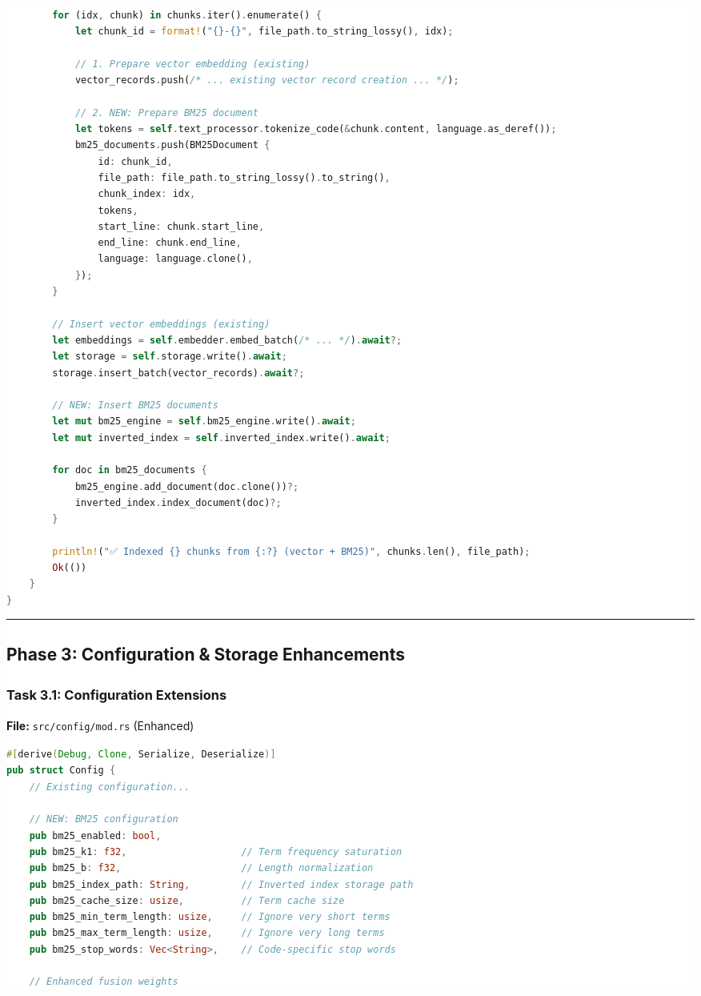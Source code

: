 ```rust
        for (idx, chunk) in chunks.iter().enumerate() {
            let chunk_id = format!("{}-{}", file_path.to_string_lossy(), idx);
            
            // 1. Prepare vector embedding (existing)
            vector_records.push(/* ... existing vector record creation ... */);
            
            // 2. NEW: Prepare BM25 document
            let tokens = self.text_processor.tokenize_code(&chunk.content, language.as_deref());
            bm25_documents.push(BM25Document {
                id: chunk_id,
                file_path: file_path.to_string_lossy().to_string(),
                chunk_index: idx,
                tokens,
                start_line: chunk.start_line,
                end_line: chunk.end_line,
                language: language.clone(),
            });
        }
        
        // Insert vector embeddings (existing)
        let embeddings = self.embedder.embed_batch(/* ... */).await?;
        let storage = self.storage.write().await;
        storage.insert_batch(vector_records).await?;
        
        // NEW: Insert BM25 documents
        let mut bm25_engine = self.bm25_engine.write().await;
        let mut inverted_index = self.inverted_index.write().await;
        
        for doc in bm25_documents {
            bm25_engine.add_document(doc.clone())?;
            inverted_index.index_document(doc)?;
        }
        
        println!("✅ Indexed {} chunks from {:?} (vector + BM25)", chunks.len(), file_path);
        Ok(())
    }
}
```

---

## **Phase 3: Configuration & Storage Enhancements**

### **Task 3.1: Configuration Extensions**

**File:** `src/config/mod.rs` (Enhanced)

```rust
#[derive(Debug, Clone, Serialize, Deserialize)]
pub struct Config {
    // Existing configuration...
    
    // NEW: BM25 configuration
    pub bm25_enabled: bool,
    pub bm25_k1: f32,                    // Term frequency saturation
    pub bm25_b: f32,                     // Length normalization
    pub bm25_index_path: String,         // Inverted index storage path
    pub bm25_cache_size: usize,          // Term cache size
    pub bm25_min_term_length: usize,     // Ignore very short terms
    pub bm25_max_term_length: usize,     // Ignore very long terms
    pub bm25_stop_words: Vec<String>,    // Code-specific stop words
    
    // Enhanced fusion weights
```